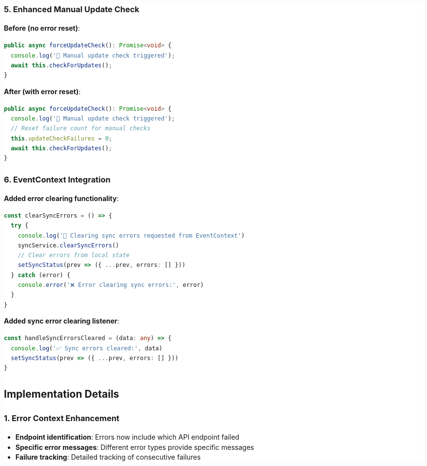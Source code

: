 ```typescript
```

### 5. Enhanced Manual Update Check

**Before (no error reset)**:
```typescript
public async forceUpdateCheck(): Promise<void> {
  console.log('🔄 Manual update check triggered');
  await this.checkForUpdates();
}
```

**After (with error reset)**:
```typescript
public async forceUpdateCheck(): Promise<void> {
  console.log('🔄 Manual update check triggered');
  // Reset failure count for manual checks
  this.updateCheckFailures = 0;
  await this.checkForUpdates();
}
```

### 6. EventContext Integration

**Added error clearing functionality**:
```typescript
const clearSyncErrors = () => {
  try {
    console.log('🔄 Clearing sync errors requested from EventContext')
    syncService.clearSyncErrors()
    // Clear errors from local state
    setSyncStatus(prev => ({ ...prev, errors: [] }))
  } catch (error) {
    console.error('❌ Error clearing sync errors:', error)
  }
}
```

**Added sync error clearing listener**:
```typescript
const handleSyncErrorsCleared = (data: any) => {
  console.log('✅ Sync errors cleared:', data)
  setSyncStatus(prev => ({ ...prev, errors: [] }))
}
```

## Implementation Details

### 1. Error Context Enhancement
- **Endpoint identification**: Errors now include which API endpoint failed
- **Specific error messages**: Different error types provide specific messages
- **Failure tracking**: Detailed tracking of consecutive failures
